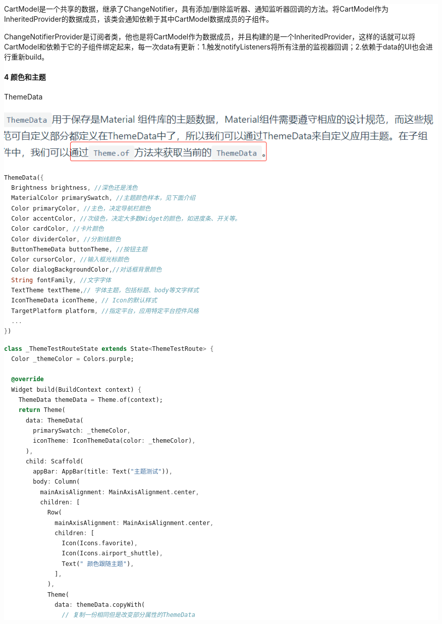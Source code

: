 CartModel是一个共享的数据，继承了ChangeNotifier，具有添加/删除监听器、通知监听器回调的方法。将CartModel作为InheritedProvider的数据成员，该类会通知依赖于其中CartModel数据成员的子组件。

ChangeNotifierProvider是订阅者类，他也是将CartModel作为数据成员，并且构建的是一个InheritedProvider，这样的话就可以将CartModel和依赖于它的子组件绑定起来，每一次data有更新：1.触发notifyListeners将所有注册的监视器回调；2.依赖于data的UI也会进行重新build。



#### 4 颜色和主题

ThemeData

![image-20210517122019416](image/image-20210517122019416.png)

```dart
ThemeData({
  Brightness brightness, //深色还是浅色
  MaterialColor primarySwatch, //主题颜色样本，见下面介绍
  Color primaryColor, //主色，决定导航栏颜色
  Color accentColor, //次级色，决定大多数Widget的颜色，如进度条、开关等。
  Color cardColor, //卡片颜色
  Color dividerColor, //分割线颜色
  ButtonThemeData buttonTheme, //按钮主题
  Color cursorColor, //输入框光标颜色
  Color dialogBackgroundColor,//对话框背景颜色
  String fontFamily, //文字字体
  TextTheme textTheme,// 字体主题，包括标题、body等文字样式
  IconThemeData iconTheme, // Icon的默认样式
  TargetPlatform platform, //指定平台，应用特定平台控件风格
  ...
})
```

```dart
class _ThemeTestRouteState extends State<ThemeTestRoute> {
  Color _themeColor = Colors.purple;

  @override
  Widget build(BuildContext context) {
    ThemeData themeData = Theme.of(context);
    return Theme(
      data: ThemeData(
        primarySwatch: _themeColor,
        iconTheme: IconThemeData(color: _themeColor),
      ),
      child: Scaffold(
        appBar: AppBar(title: Text("主题测试")),
        body: Column(
          mainAxisAlignment: MainAxisAlignment.center,
          children: [
            Row(
              mainAxisAlignment: MainAxisAlignment.center,
              children: [
                Icon(Icons.favorite),
                Icon(Icons.airport_shuttle),
                Text(" 颜色跟随主题"),
              ],
            ),
            Theme(
              data: themeData.copyWith(
                // 复制一份相同但是改变部分属性的ThemeData
```